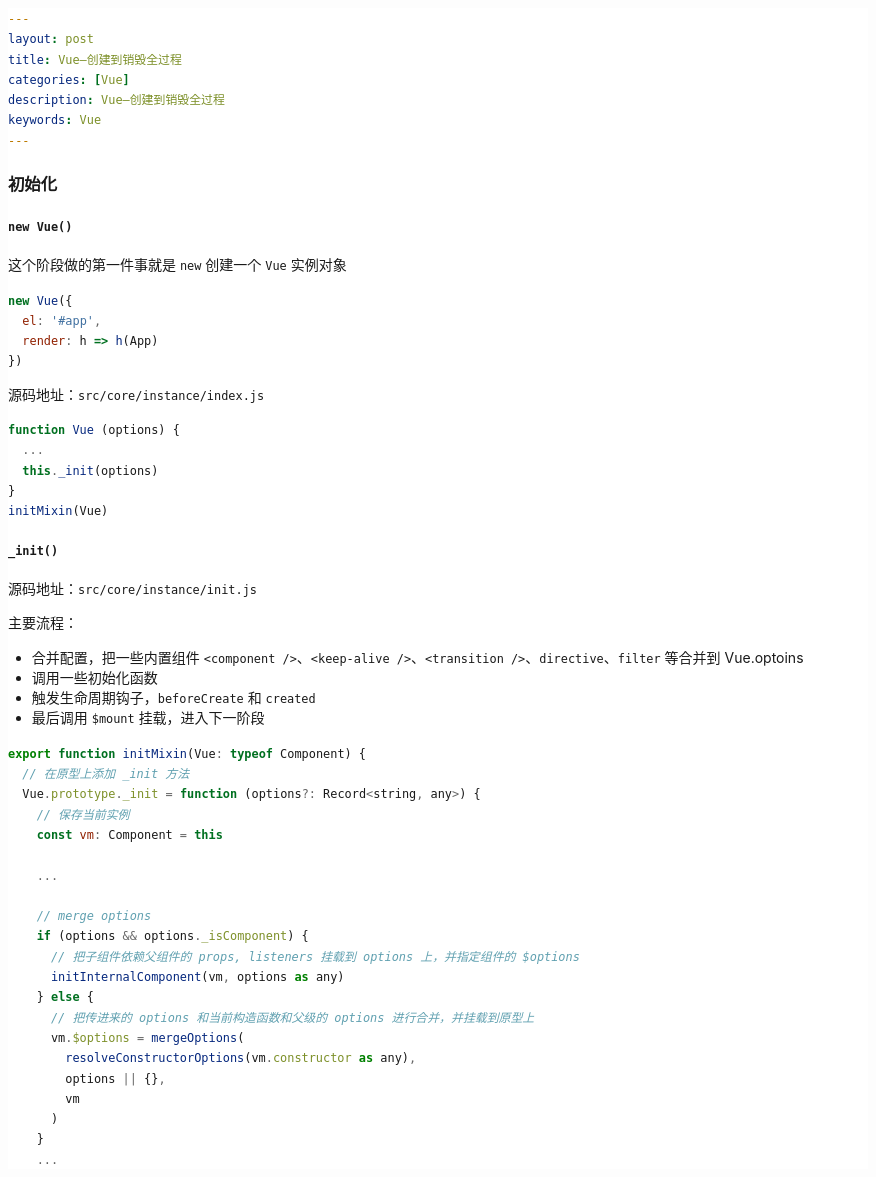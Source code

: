 ```yaml
---
layout: post
title: Vue—创建到销毁全过程
categories: [Vue]
description: Vue—创建到销毁全过程
keywords: Vue
---
```



### 初始化

#### `new Vue()`

这个阶段做的第一件事就是 `new` 创建一个 `Vue` 实例对象

```js
new Vue({
  el: '#app',
  render: h => h(App)
})
```

源码地址：`src/core/instance/index.js`

```js
function Vue (options) {
  ...
  this._init(options)
}
initMixin(Vue)
```

#### `_init()`

源码地址：`src/core/instance/init.js`

主要流程：

* 合并配置，把一些内置组件 `<component />`、`<keep-alive />`、`<transition />`、`directive`、`filter` 等合并到 Vue.optoins
* 调用一些初始化函数
* 触发生命周期钩子，`beforeCreate` 和 `created`
* 最后调用 `$mount` 挂载，进入下一阶段

```js
export function initMixin(Vue: typeof Component) {
  // 在原型上添加 _init 方法
  Vue.prototype._init = function (options?: Record<string, any>) {
    // 保存当前实例
    const vm: Component = this

    ...

    // merge options
    if (options && options._isComponent) {
      // 把子组件依赖父组件的 props, listeners 挂载到 options 上，并指定组件的 $options
      initInternalComponent(vm, options as any)
    } else {
      // 把传进来的 options 和当前构造函数和父级的 options 进行合并，并挂载到原型上
      vm.$options = mergeOptions(
        resolveConstructorOptions(vm.constructor as any),
        options || {},
        vm
      )
    }
    ...
```